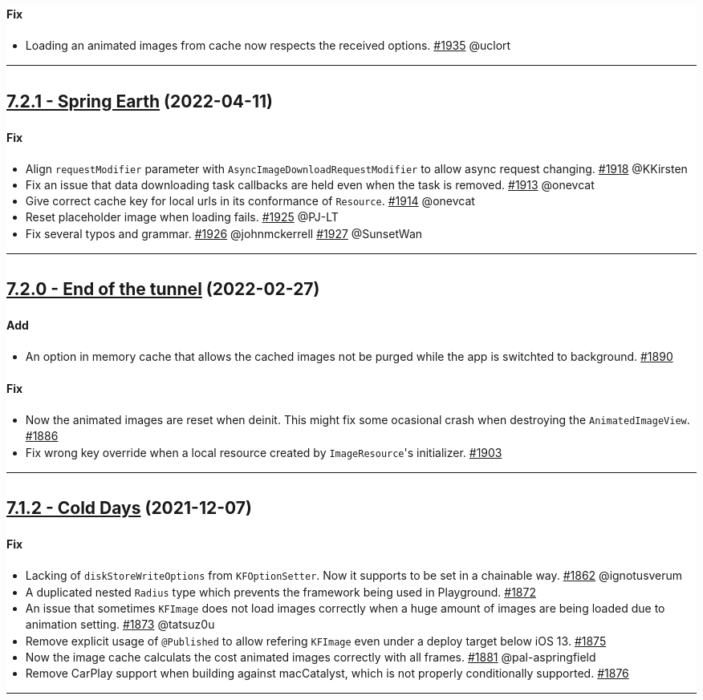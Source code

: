 #### Fix
* Loading an animated images from cache now respects the received options. [#1935](https://github.com/onevcat/Kingfisher/pull/1935) @uclort

---

## [7.2.1 - Spring Earth](https://github.com/onevcat/Kingfisher/releases/tag/7.2.1) (2022-04-11)

#### Fix
* Align `requestModifier` parameter with `AsyncImageDownloadRequestModifier` to allow async request changing. [#1918](https://github.com/onevcat/Kingfisher/pull/1918) @KKirsten
* Fix an issue that data downloading task callbacks are held even when the task is removed. [#1913](https://github.com/onevcat/Kingfisher/pull/1913) @onevcat
* Give correct cache key for local urls in its conformance of `Resource`. [#1914](https://github.com/onevcat/Kingfisher/pull/1914) @onevcat
* Reset placeholder image when loading fails. [#1925](https://github.com/onevcat/Kingfisher/pull/1925) @PJ-LT
* Fix several typos and grammar. [#1926](https://github.com/onevcat/Kingfisher/pull/1926) @johnmckerrell [#1927](https://github.com/onevcat/Kingfisher/pull/1927) @SunsetWan

---

## [7.2.0 - End of the tunnel](https://github.com/onevcat/Kingfisher/releases/tag/7.2.0) (2022-02-27)

#### Add
* An option in memory cache that allows the cached images not be purged while the app is switchted to background. [#1890](https://github.com/onevcat/Kingfisher/pull/1890)

#### Fix
* Now the animated images are reset when deinit. This might fix some ocasional crash when destroying the `AnimatedImageView`. [#1886](https://github.com/onevcat/Kingfisher/pull/1886)
* Fix wrong key override when a local resource created by `ImageResource`'s initializer. [#1903](https://github.com/onevcat/Kingfisher/pull/1903)

---

## [7.1.2 - Cold Days](https://github.com/onevcat/Kingfisher/releases/tag/7.1.2) (2021-12-07)

#### Fix
* Lacking of `diskStoreWriteOptions` from `KFOptionSetter`. Now it supports to be set in a chainable way. [#1862](https://github.com/onevcat/Kingfisher/issues/1862) @ignotusverum
* A duplicated nested `Radius` type which prevents the framework being used in Playground. [#1872](https://github.com/onevcat/Kingfisher/pull/1872)
* An issue that sometimes `KFImage` does not load images correctly when a huge amount of images are being loaded due to animation setting. [#1873](https://github.com/onevcat/Kingfisher/pull/1873) @tatsuz0u
* Remove explicit usage of `@Published` to allow refering `KFImage` even under a deploy target below iOS 13. [#1875](https://github.com/onevcat/Kingfisher/pull/1875)
* Now the image cache calculats the cost animated images correctly with all frames. [#1881](https:://github.com/onevcat/Kingfisher/pull/1881) @pal-aspringfield
* Remove CarPlay support when building against macCatalyst, which is not properly conditionally supported. [#1876](https://github.com/onevcat/Kingfisher/pull/1876)

---